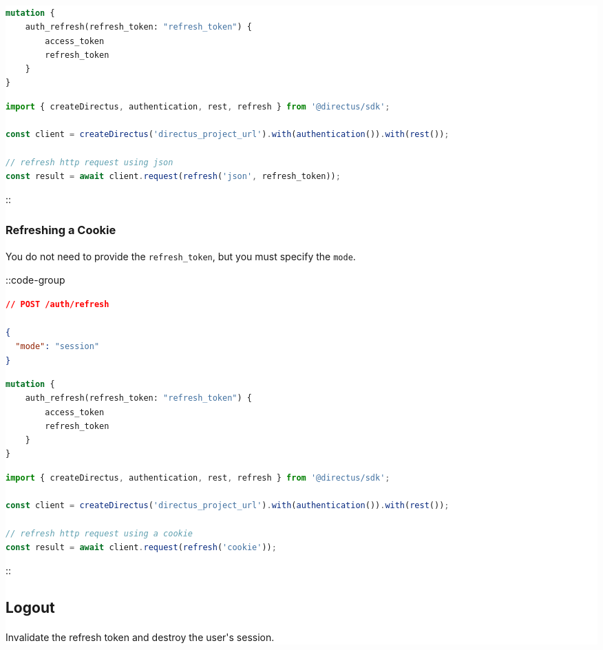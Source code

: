 ```graphql [GraphQL]
mutation {
	auth_refresh(refresh_token: "refresh_token") {
		access_token
		refresh_token
	}
}
```

```js [SDK]
import { createDirectus, authentication, rest, refresh } from '@directus/sdk';

const client = createDirectus('directus_project_url').with(authentication()).with(rest());

// refresh http request using json
const result = await client.request(refresh('json', refresh_token));
```
::

### Refreshing a Cookie

You do not need to provide the `refresh_token`, but you must specify the `mode`.

::code-group
```json [REST]
// POST /auth/refresh

{
  "mode": "session"
}
```

```graphql [GraphQL]
mutation {
	auth_refresh(refresh_token: "refresh_token") {
		access_token
		refresh_token
	}
}
```

```js [SDK]
import { createDirectus, authentication, rest, refresh } from '@directus/sdk';

const client = createDirectus('directus_project_url').with(authentication()).with(rest());

// refresh http request using a cookie
const result = await client.request(refresh('cookie'));
```
::

## Logout

Invalidate the refresh token and destroy the user's session.
